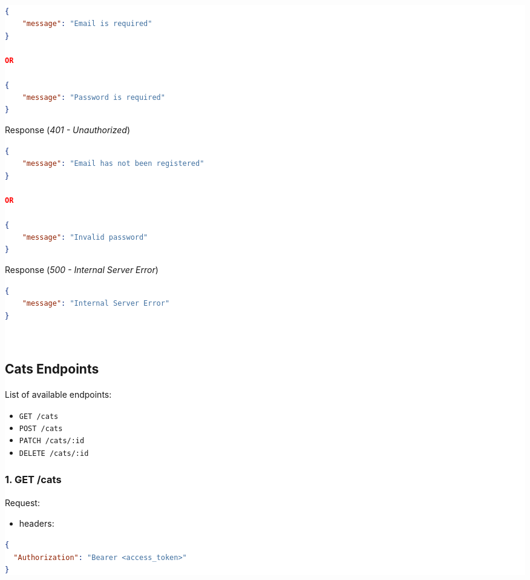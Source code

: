 ```json
{
    "message": "Email is required"
}

OR

{
    "message": "Password is required"
}

```

Response (_401 - Unauthorized_)

```json
{
    "message": "Email has not been registered"
}

OR

{
    "message": "Invalid password"
}

```

Response (_500 - Internal Server Error_)

```json
{
    "message": "Internal Server Error"
}
```

&nbsp;

## Cats Endpoints

List of available endpoints:

- `GET /cats`
- `POST /cats`
- `PATCH /cats/:id`
- `DELETE /cats/:id`

### 1. GET /cats

Request:

- headers:

```json
{
  "Authorization": "Bearer <access_token>"
}
```
